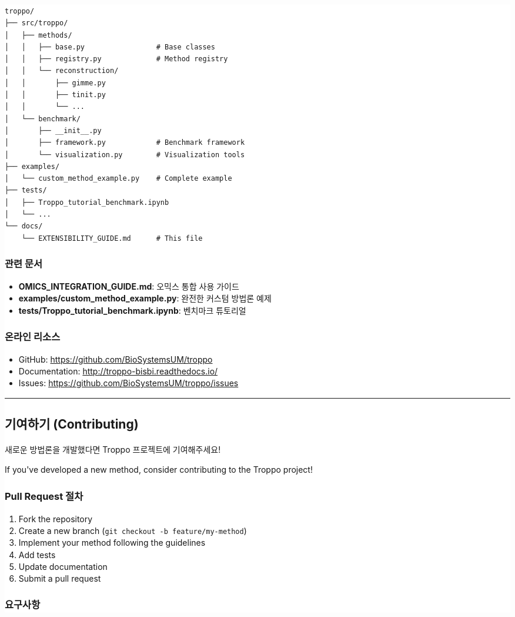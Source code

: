 ```
troppo/
├── src/troppo/
│   ├── methods/
│   │   ├── base.py                 # Base classes
│   │   ├── registry.py             # Method registry
│   │   └── reconstruction/
│   │       ├── gimme.py
│   │       ├── tinit.py
│   │       └── ...
│   └── benchmark/
│       ├── __init__.py
│       ├── framework.py            # Benchmark framework
│       └── visualization.py        # Visualization tools
├── examples/
│   └── custom_method_example.py    # Complete example
├── tests/
│   ├── Troppo_tutorial_benchmark.ipynb
│   └── ...
└── docs/
    └── EXTENSIBILITY_GUIDE.md      # This file
```

### 관련 문서

- **OMICS_INTEGRATION_GUIDE.md**: 오믹스 통합 사용 가이드
- **examples/custom_method_example.py**: 완전한 커스텀 방법론 예제
- **tests/Troppo_tutorial_benchmark.ipynb**: 벤치마크 튜토리얼

### 온라인 리소스

- GitHub: https://github.com/BioSystemsUM/troppo
- Documentation: http://troppo-bisbi.readthedocs.io/
- Issues: https://github.com/BioSystemsUM/troppo/issues

---

## 기여하기 (Contributing)

새로운 방법론을 개발했다면 Troppo 프로젝트에 기여해주세요!

If you've developed a new method, consider contributing to the Troppo project!

### Pull Request 절차

1. Fork the repository
2. Create a new branch (`git checkout -b feature/my-method`)
3. Implement your method following the guidelines
4. Add tests
5. Update documentation
6. Submit a pull request

### 요구사항
